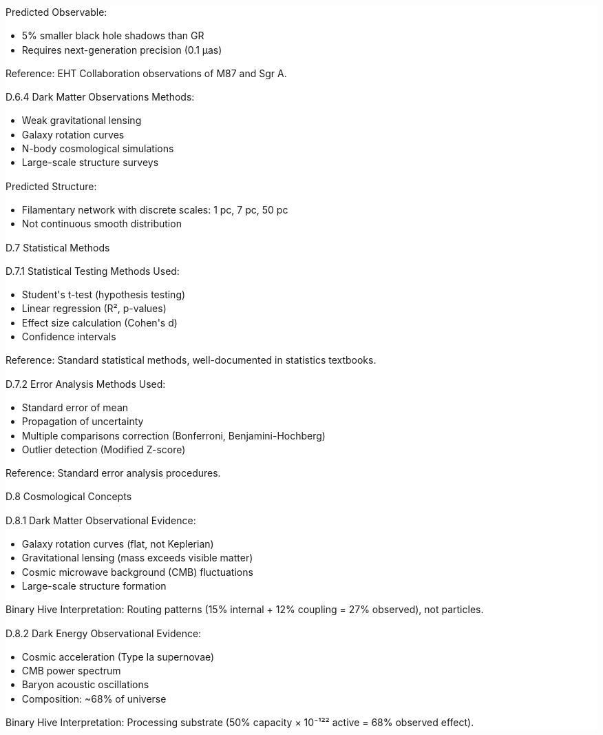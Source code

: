 Predicted Observable:
- 5% smaller black hole shadows than GR
- Requires next-generation precision (0.1 μas)

Reference: EHT Collaboration observations of M87 and Sgr A.

D.6.4 Dark Matter Observations
Methods:
- Weak gravitational lensing
- Galaxy rotation curves
- N-body cosmological simulations
- Large-scale structure surveys

Predicted Structure:
- Filamentary network with discrete scales: 1 pc, 7 pc, 50 pc
- Not continuous smooth distribution

D.7 Statistical Methods

D.7.1 Statistical Testing
Methods Used:
- Student's t-test (hypothesis testing)
- Linear regression (R², p-values)
- Effect size calculation (Cohen's d)
- Confidence intervals

Reference: Standard statistical methods, well-documented in statistics textbooks.

D.7.2 Error Analysis
Methods Used:
- Standard error of mean
- Propagation of uncertainty
- Multiple comparisons correction (Bonferroni, Benjamini-Hochberg)
- Outlier detection (Modified Z-score)

Reference: Standard error analysis procedures.

D.8 Cosmological Concepts

D.8.1 Dark Matter
Observational Evidence:
- Galaxy rotation curves (flat, not Keplerian)
- Gravitational lensing (mass exceeds visible matter)
- Cosmic microwave background (CMB) fluctuations
- Large-scale structure formation

Binary Hive Interpretation: Routing patterns (15% internal + 12% coupling = 27% observed), not particles.

D.8.2 Dark Energy
Observational Evidence:
- Cosmic acceleration (Type Ia supernovae)
- CMB power spectrum
- Baryon acoustic oscillations
- Composition: ~68% of universe

Binary Hive Interpretation: Processing substrate (50% capacity × 10⁻¹²² active = 68% observed effect).

